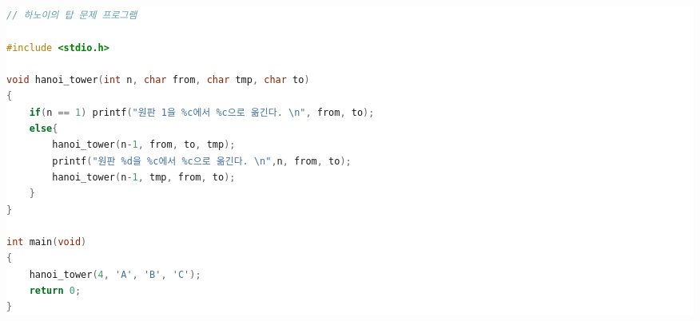   ```c
  // 하노이의 탑 문제 프로그램
  
  #include <stdio.h>
  
  void hanoi_tower(int n, char from, char tmp, char to)
  {
      if(n == 1) printf("원판 1을 %c에서 %c으로 옮긴다. \n", from, to);
      else{
          hanoi_tower(n-1, from, to, tmp);
          printf("원판 %d을 %c에서 %c으로 옮긴다. \n",n, from, to);
          hanoi_tower(n-1, tmp, from, to);
      }
  }
  
  int main(void)
  {
      hanoi_tower(4, 'A', 'B', 'C');
      return 0;
  }
  ```

  

